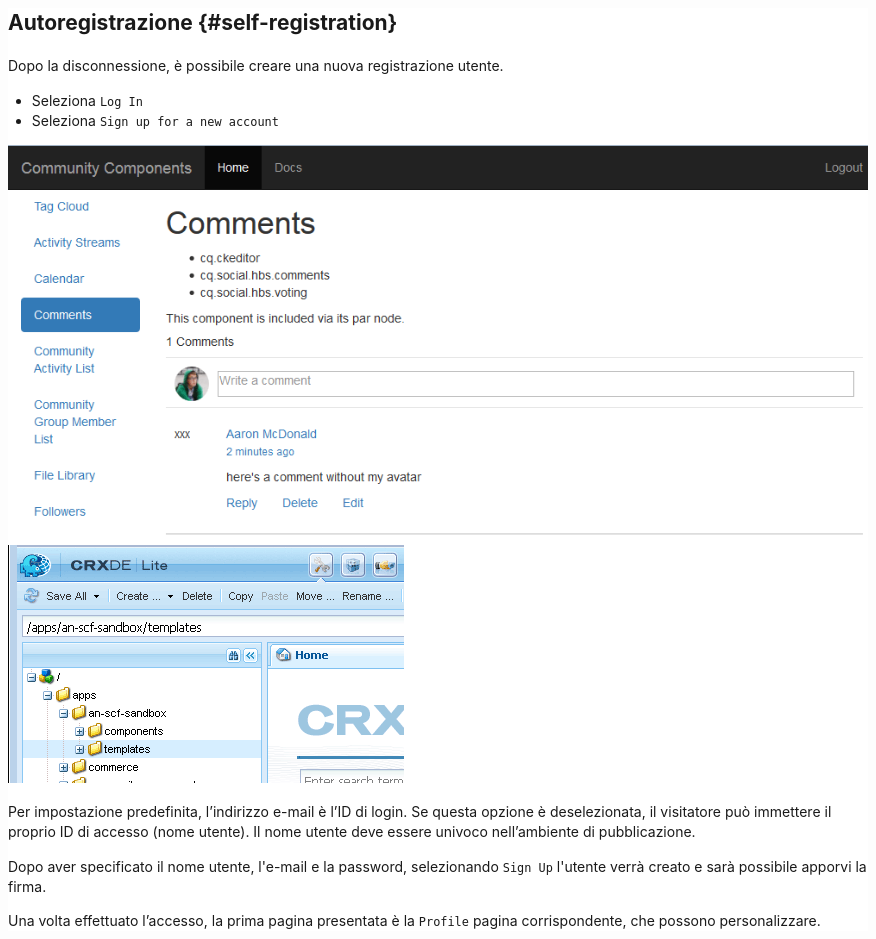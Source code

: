 ## Autoregistrazione {#self-registration}

Dopo la disconnessione, è possibile creare una nuova registrazione utente.

* Seleziona `Log In`
* Seleziona `Sign up for a new account`

![chlimage_1-43](assets/chlimage_1-43.png) ![chlimage_1-44](assets/chlimage_1-44.png)

Per impostazione predefinita, l’indirizzo e-mail è l’ID di login. Se questa opzione è deselezionata, il visitatore può immettere il proprio ID di accesso (nome utente). Il nome utente deve essere univoco nell’ambiente di pubblicazione.

Dopo aver specificato il nome utente, l&#39;e-mail e la password, selezionando `Sign Up` l&#39;utente verrà creato e sarà possibile apporvi la firma.

Una volta effettuato l’accesso, la prima pagina presentata è la `Profile` pagina corrispondente, che possono personalizzare.
